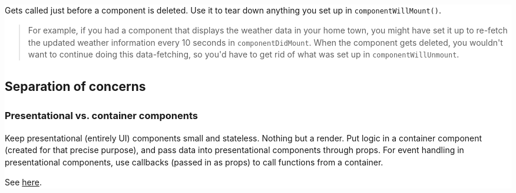 Gets called just before a component is deleted. Use it to tear down anything you set up in `componentWillMount()`.

> For example, if you had a component that displays the weather data in your home town, you might have set it up to re-fetch the updated weather information every 10 seconds in `componentDidMount`. When the component gets deleted, you wouldn't want to continue doing this data-fetching, so you'd have to get rid of what was set up in `componentWillUnmount`.

## Separation of concerns

### Presentational vs. container components

Keep presentational (entirely UI) components small and stateless. Nothing but a render. Put logic in a container component (created for that precise purpose), and pass data into presentational components through props. For event handling in presentational components, use callbacks (passed in as props) to call functions from a container.

See [here](https://css-tricks.com/learning-react-container-components/).
